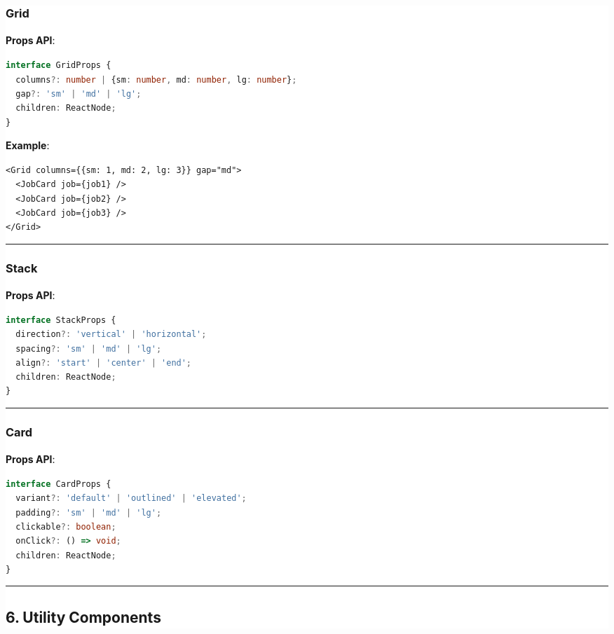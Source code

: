 
### Grid

**Props API**:
```typescript
interface GridProps {
  columns?: number | {sm: number, md: number, lg: number};
  gap?: 'sm' | 'md' | 'lg';
  children: ReactNode;
}
```

**Example**:
```tsx
<Grid columns={{sm: 1, md: 2, lg: 3}} gap="md">
  <JobCard job={job1} />
  <JobCard job={job2} />
  <JobCard job={job3} />
</Grid>
```

---

### Stack

**Props API**:
```typescript
interface StackProps {
  direction?: 'vertical' | 'horizontal';
  spacing?: 'sm' | 'md' | 'lg';
  align?: 'start' | 'center' | 'end';
  children: ReactNode;
}
```

---

### Card

**Props API**:
```typescript
interface CardProps {
  variant?: 'default' | 'outlined' | 'elevated';
  padding?: 'sm' | 'md' | 'lg';
  clickable?: boolean;
  onClick?: () => void;
  children: ReactNode;
}
```

---

## 6. Utility Components

